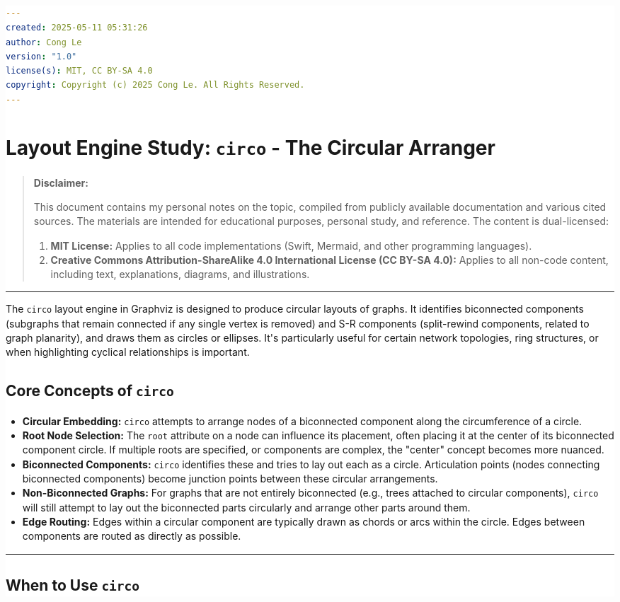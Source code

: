 ```yaml
---
created: 2025-05-11 05:31:26
author: Cong Le
version: "1.0"
license(s): MIT, CC BY-SA 4.0
copyright: Copyright (c) 2025 Cong Le. All Rights Reserved.
---
```



# Layout Engine Study: `circo` - The Circular Arranger
> **Disclaimer:**
>
> This document contains my personal notes on the topic,
> compiled from publicly available documentation and various cited sources.
> The materials are intended for educational purposes, personal study, and reference.
> The content is dual-licensed:
> 1. **MIT License:** Applies to all code implementations (Swift, Mermaid, and other programming languages).
> 2. **Creative Commons Attribution-ShareAlike 4.0 International License (CC BY-SA 4.0):** Applies to all non-code content, including text, explanations, diagrams, and illustrations.
---



The `circo` layout engine in Graphviz is designed to produce circular layouts of graphs. It identifies biconnected components (subgraphs that remain connected if any single vertex is removed) and S-R components (split-rewind components, related to graph planarity), and draws them as circles or ellipses. It's particularly useful for certain network topologies, ring structures, or when highlighting cyclical relationships is important.

## Core Concepts of `circo`

*   **Circular Embedding:** `circo` attempts to arrange nodes of a biconnected component along the circumference of a circle.
*   **Root Node Selection:** The `root` attribute on a node can influence its placement, often placing it at the center of its biconnected component circle. If multiple roots are specified, or components are complex, the "center" concept becomes more nuanced.
*   **Biconnected Components:** `circo` identifies these and tries to lay out each as a circle. Articulation points (nodes connecting biconnected components) become junction points between these circular arrangements.
*   **Non-Biconnected Graphs:** For graphs that are not entirely biconnected (e.g., trees attached to circular components), `circo` will still attempt to lay out the biconnected parts circularly and arrange other parts around them.
*   **Edge Routing:** Edges within a circular component are typically drawn as chords or arcs within the circle. Edges between components are routed as directly as possible.

---

## When to Use `circo`
